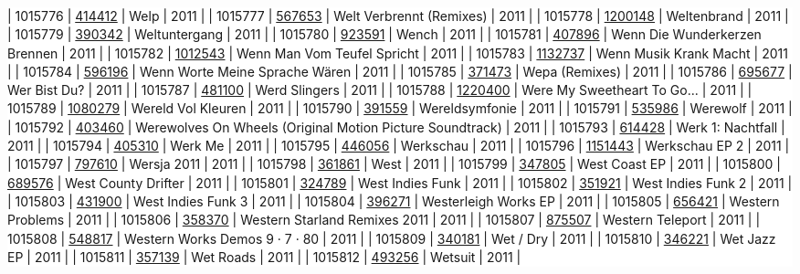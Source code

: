 | 1015776 | [414412](https://www.discogs.com/master/414412) | Welp | 2011 |
| 1015777 | [567653](https://www.discogs.com/master/567653) | Welt Verbrennt (Remixes) | 2011 |
| 1015778 | [1200148](https://www.discogs.com/master/1200148) | Weltenbrand | 2011 |
| 1015779 | [390342](https://www.discogs.com/master/390342) | Weltuntergang | 2011 |
| 1015780 | [923591](https://www.discogs.com/master/923591) | Wench | 2011 |
| 1015781 | [407896](https://www.discogs.com/master/407896) | Wenn Die Wunderkerzen Brennen | 2011 |
| 1015782 | [1012543](https://www.discogs.com/master/1012543) | Wenn Man Vom Teufel Spricht | 2011 |
| 1015783 | [1132737](https://www.discogs.com/master/1132737) | Wenn Musik Krank Macht | 2011 |
| 1015784 | [596196](https://www.discogs.com/master/596196) | Wenn Worte Meine Sprache Wären | 2011 |
| 1015785 | [371473](https://www.discogs.com/master/371473) | Wepa (Remixes) | 2011 |
| 1015786 | [695677](https://www.discogs.com/master/695677) | Wer Bist Du? | 2011 |
| 1015787 | [481100](https://www.discogs.com/master/481100) | Werd Slingers | 2011 |
| 1015788 | [1220400](https://www.discogs.com/master/1220400) | Were My Sweetheart To Go... | 2011 |
| 1015789 | [1080279](https://www.discogs.com/master/1080279) | Wereld Vol Kleuren | 2011 |
| 1015790 | [391559](https://www.discogs.com/master/391559) | Wereldsymfonie | 2011 |
| 1015791 | [535986](https://www.discogs.com/master/535986) | Werewolf | 2011 |
| 1015792 | [403460](https://www.discogs.com/master/403460) | Werewolves On Wheels (Original Motion Picture Soundtrack) | 2011 |
| 1015793 | [614428](https://www.discogs.com/master/614428) | Werk 1: Nachtfall | 2011 |
| 1015794 | [405310](https://www.discogs.com/master/405310) | Werk Me | 2011 |
| 1015795 | [446056](https://www.discogs.com/master/446056) | Werkschau | 2011 |
| 1015796 | [1151443](https://www.discogs.com/master/1151443) | Werkschau EP 2 | 2011 |
| 1015797 | [797610](https://www.discogs.com/master/797610) | Wersja 2011 | 2011 |
| 1015798 | [361861](https://www.discogs.com/master/361861) | West | 2011 |
| 1015799 | [347805](https://www.discogs.com/master/347805) | West Coast EP | 2011 |
| 1015800 | [689576](https://www.discogs.com/master/689576) | West County Drifter | 2011 |
| 1015801 | [324789](https://www.discogs.com/master/324789) | West Indies Funk | 2011 |
| 1015802 | [351921](https://www.discogs.com/master/351921) | West Indies Funk 2 | 2011 |
| 1015803 | [431900](https://www.discogs.com/master/431900) | West Indies Funk 3 | 2011 |
| 1015804 | [396271](https://www.discogs.com/master/396271) | Westerleigh Works EP | 2011 |
| 1015805 | [656421](https://www.discogs.com/master/656421) | Western Problems | 2011 |
| 1015806 | [358370](https://www.discogs.com/master/358370) | Western Starland Remixes 2011 | 2011 |
| 1015807 | [875507](https://www.discogs.com/master/875507) | Western Teleport | 2011 |
| 1015808 | [548817](https://www.discogs.com/master/548817) | Western Works Demos  9 · 7 · 80 | 2011 |
| 1015809 | [340181](https://www.discogs.com/master/340181) | Wet / Dry | 2011 |
| 1015810 | [346221](https://www.discogs.com/master/346221) | Wet Jazz EP | 2011 |
| 1015811 | [357139](https://www.discogs.com/master/357139) | Wet Roads | 2011 |
| 1015812 | [493256](https://www.discogs.com/master/493256) | Wetsuit | 2011 |